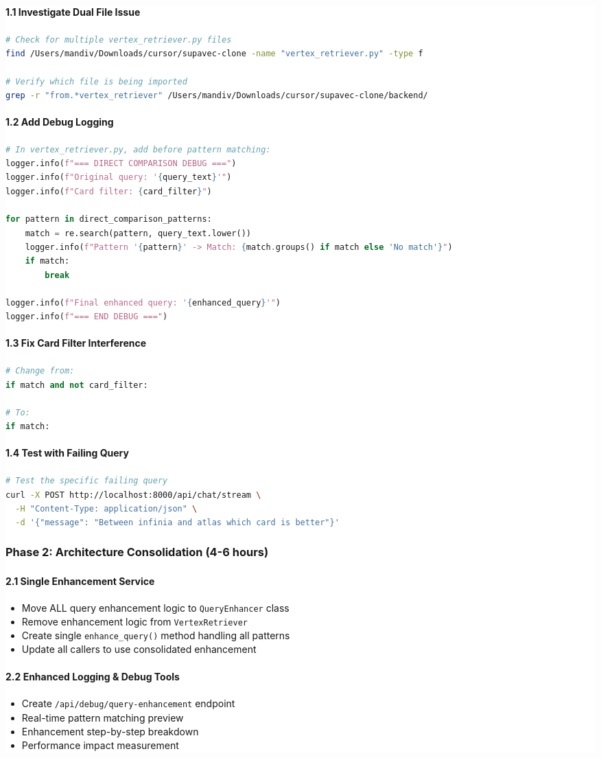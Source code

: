 #### 1.1 Investigate Dual File Issue
```bash
# Check for multiple vertex_retriever.py files
find /Users/mandiv/Downloads/cursor/supavec-clone -name "vertex_retriever.py" -type f

# Verify which file is being imported
grep -r "from.*vertex_retriever" /Users/mandiv/Downloads/cursor/supavec-clone/backend/
```

#### 1.2 Add Debug Logging
```python
# In vertex_retriever.py, add before pattern matching:
logger.info(f"=== DIRECT COMPARISON DEBUG ===")
logger.info(f"Original query: '{query_text}'")
logger.info(f"Card filter: {card_filter}")

for pattern in direct_comparison_patterns:
    match = re.search(pattern, query_text.lower())
    logger.info(f"Pattern '{pattern}' -> Match: {match.groups() if match else 'No match'}")
    if match:
        break

logger.info(f"Final enhanced query: '{enhanced_query}'")
logger.info(f"=== END DEBUG ===")
```

#### 1.3 Fix Card Filter Interference
```python
# Change from:
if match and not card_filter:

# To:
if match:
```

#### 1.4 Test with Failing Query
```bash
# Test the specific failing query
curl -X POST http://localhost:8000/api/chat/stream \
  -H "Content-Type: application/json" \
  -d '{"message": "Between infinia and atlas which card is better"}'
```

### Phase 2: Architecture Consolidation (4-6 hours)

#### 2.1 Single Enhancement Service
- Move ALL query enhancement logic to `QueryEnhancer` class
- Remove enhancement logic from `VertexRetriever`
- Create single `enhance_query()` method handling all patterns
- Update all callers to use consolidated enhancement

#### 2.2 Enhanced Logging & Debug Tools
- Create `/api/debug/query-enhancement` endpoint
- Real-time pattern matching preview
- Enhancement step-by-step breakdown
- Performance impact measurement
